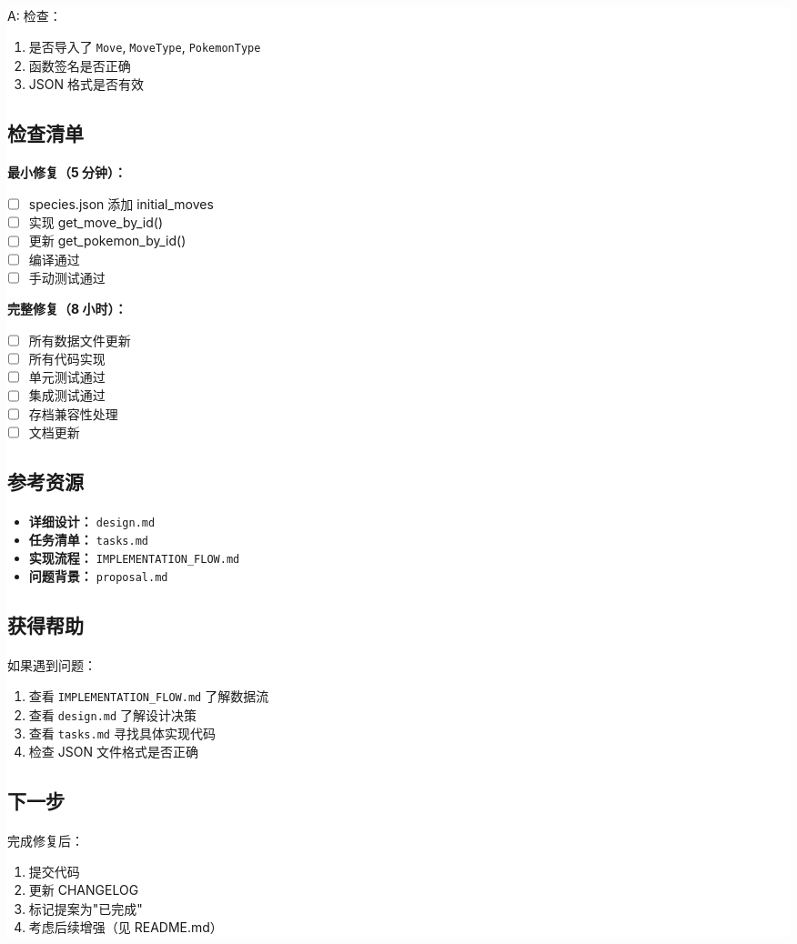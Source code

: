 A: 检查：
1. 是否导入了 `Move`, `MoveType`, `PokemonType`
2. 函数签名是否正确
3. JSON 格式是否有效

## 检查清单

**最小修复（5 分钟）：**
- [ ] species.json 添加 initial_moves
- [ ] 实现 get_move_by_id()
- [ ] 更新 get_pokemon_by_id()
- [ ] 编译通过
- [ ] 手动测试通过

**完整修复（8 小时）：**
- [ ] 所有数据文件更新
- [ ] 所有代码实现
- [ ] 单元测试通过
- [ ] 集成测试通过
- [ ] 存档兼容性处理
- [ ] 文档更新

## 参考资源

- **详细设计：** `design.md`
- **任务清单：** `tasks.md`
- **实现流程：** `IMPLEMENTATION_FLOW.md`
- **问题背景：** `proposal.md`

## 获得帮助

如果遇到问题：
1. 查看 `IMPLEMENTATION_FLOW.md` 了解数据流
2. 查看 `design.md` 了解设计决策
3. 查看 `tasks.md` 寻找具体实现代码
4. 检查 JSON 文件格式是否正确

## 下一步

完成修复后：
1. 提交代码
2. 更新 CHANGELOG
3. 标记提案为"已完成"
4. 考虑后续增强（见 README.md）
